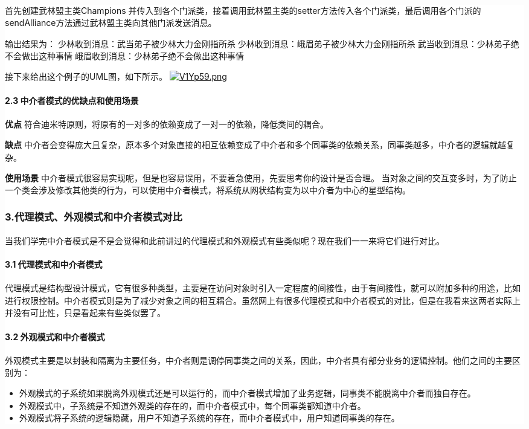 首先创建武林盟主类Champions 并传入到各个门派类，接着调用武林盟主类的setter方法传入各个门派类，最后调用各个门派的sendAlliance方法通过武林盟主类向其他门派发送消息。

输出结果为：
少林收到消息：武当弟子被少林大力金刚指所杀
少林收到消息：峨眉弟子被少林大力金刚指所杀
武当收到消息：少林弟子绝不会做出这种事情
峨眉收到消息：少林弟子绝不会做出这种事情

接下来给出这个例子的UML图，如下所示。
[![V1Yp59.png](https://s2.ax1x.com/2019/06/01/V1Yp59.png)](https://s2.ax1x.com/2019/06/01/V1Yp59.png)

#### **2.3 中介者模式的优缺点和使用场景**

**优点**
符合迪米特原则，将原有的一对多的依赖变成了一对一的依赖，降低类间的耦合。

**缺点**
中介者会变得庞大且复杂，原本多个对象直接的相互依赖变成了中介者和多个同事类的依赖关系，同事类越多，中介者的逻辑就越复杂。

**使用场景**
中介者模式很容易实现呢，但是也容易误用，不要着急使用，先要思考你的设计是否合理。
当对象之间的交互变多时，为了防止一个类会涉及修改其他类的行为，可以使用中介者模式，将系统从网状结构变为以中介者为中心的星型结构。

### **3.代理模式、外观模式和中介者模式对比**

当我们学完中介者模式是不是会觉得和此前讲过的代理模式和外观模式有些类似呢？现在我们一一来将它们进行对比。

#### **3.1 代理模式和中介者模式**

代理模式是结构型设计模式，它有很多种类型，主要是在访问对象时引入一定程度的间接性，由于有间接性，就可以附加多种的用途，比如进行权限控制。中介者模式则是为了减少对象之间的相互耦合。虽然网上有很多代理模式和中介者模式的对比，但是在我看来这两者实际上并没有可比性，只是看起来有些类似罢了。

#### **3.2 外观模式和中介者模式**

外观模式主要是以封装和隔离为主要任务，中介者则是调停同事类之间的关系，因此，中介者具有部分业务的逻辑控制。他们之间的主要区别为：

- 外观模式的子系统如果脱离外观模式还是可以运行的，而中介者模式增加了业务逻辑，同事类不能脱离中介者而独自存在。
- 外观模式中，子系统是不知道外观类的存在的，而中介者模式中，每个同事类都知道中介者。
- 外观模式将子系统的逻辑隐藏，用户不知道子系统的存在，而中介者模式中，用户知道同事类的存在。